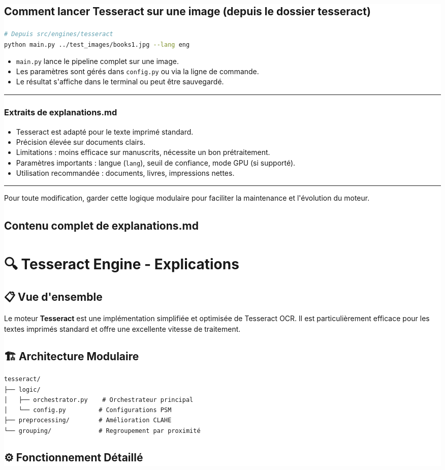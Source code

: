 
## Comment lancer Tesseract sur une image (depuis le dossier tesseract)

```bash
# Depuis src/engines/tesseract
python main.py ../test_images/books1.jpg --lang eng
```

- `main.py` lance le pipeline complet sur une image.
- Les paramètres sont gérés dans `config.py` ou via la ligne de commande.
- Le résultat s'affiche dans le terminal ou peut être sauvegardé.

---

### Extraits de explanations.md

- Tesseract est adapté pour le texte imprimé standard.
- Précision élevée sur documents clairs.
- Limitations : moins efficace sur manuscrits, nécessite un bon prétraitement.
- Paramètres importants : langue (`lang`), seuil de confiance, mode GPU (si supporté).
- Utilisation recommandée : documents, livres, impressions nettes.

---

Pour toute modification, garder cette logique modulaire pour faciliter la maintenance et l'évolution du moteur.

## Contenu complet de explanations.md

# 🔍 Tesseract Engine - Explications

## 📋 Vue d'ensemble

Le moteur **Tesseract** est une implémentation simplifiée et optimisée de Tesseract OCR. Il est particulièrement efficace pour les textes imprimés standard et offre une excellente vitesse de traitement.

## 🏗️ Architecture Modulaire

```
tesseract/
├── logic/
│   ├── orchestrator.py    # Orchestrateur principal
│   └── config.py         # Configurations PSM
├── preprocessing/        # Amélioration CLAHE
└── grouping/             # Regroupement par proximité
```

## ⚙️ Fonctionnement Détaillé

